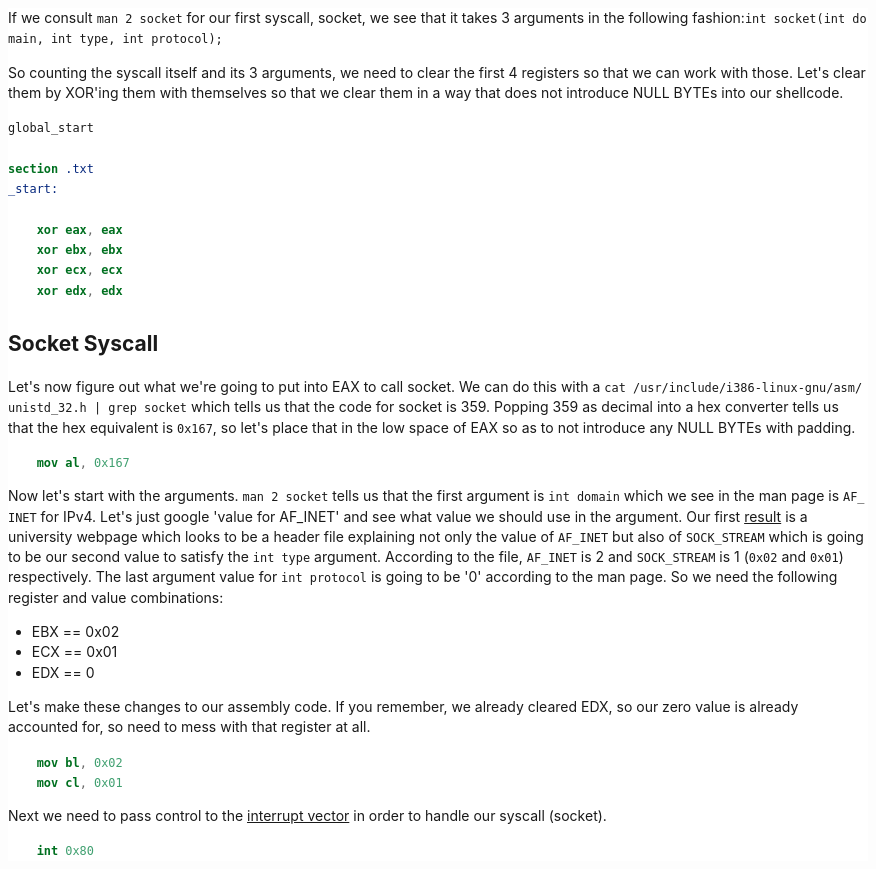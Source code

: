 If we consult `man 2 socket` for our first syscall, socket, we see that it takes 3 arguments in the following fashion:`int socket(int domain, int type, int protocol);`

So counting the syscall itself and its 3 arguments, we need to clear the first 4 registers so that we can work with those. Let's clear them by XOR'ing them with themselves so that we clear them in a way that does not introduce NULL BYTEs into our shellcode.

```nasm
global_start

section .txt
_start: 
  
    xor eax, eax
    xor ebx, ebx
    xor ecx, ecx
    xor edx, edx
```

## Socket Syscall

Let's now figure out what we're going to put into EAX to call socket. We can do this with a `cat /usr/include/i386-linux-gnu/asm/unistd_32.h | grep socket` which tells us that the code for socket is 359. Popping 359 as decimal into a hex converter tells us that the hex equivalent is `0x167`, so let's place that in the low space of EAX so as to not introduce any NULL BYTEs with padding. 

```nasm
    mov al, 0x167
```

Now let's start with the arguments. `man 2 socket` tells us that the first argument is `int domain` which we see in the man page is `AF_INET` for IPv4. Let's just google 'value for AF_INET' and see what value we should use in the argument. Our first [result](http://students.mimuw.edu.pl/SO/Linux/Kod/include/linux/socket.h.html) is a university webpage which looks to be a header file explaining not only the value of `AF_INET` but also of `SOCK_STREAM` which is going to be our second value to satisfy the `int type` argument. According to the file, `AF_INET` is 2 and `SOCK_STREAM` is 1 (`0x02` and `0x01`) respectively. The last argument value for `int protocol` is going to be '0' according to the man page. So we need the following register and value combinations:
+ EBX == 0x02
+ ECX == 0x01
+ EDX == 0

Let's make these changes to our assembly code. If you remember, we already cleared EDX, so our zero value is already accounted for, so need to mess with that register at all. 

```nasm
    mov bl, 0x02
    mov cl, 0x01
```

Next we need to pass control to the [interrupt vector](https://stackoverflow.com/questions/1817577/what-does-int-0x80-mean-in-assembly-code) in order to handle our syscall (socket). 

```nasm
    int 0x80
```

